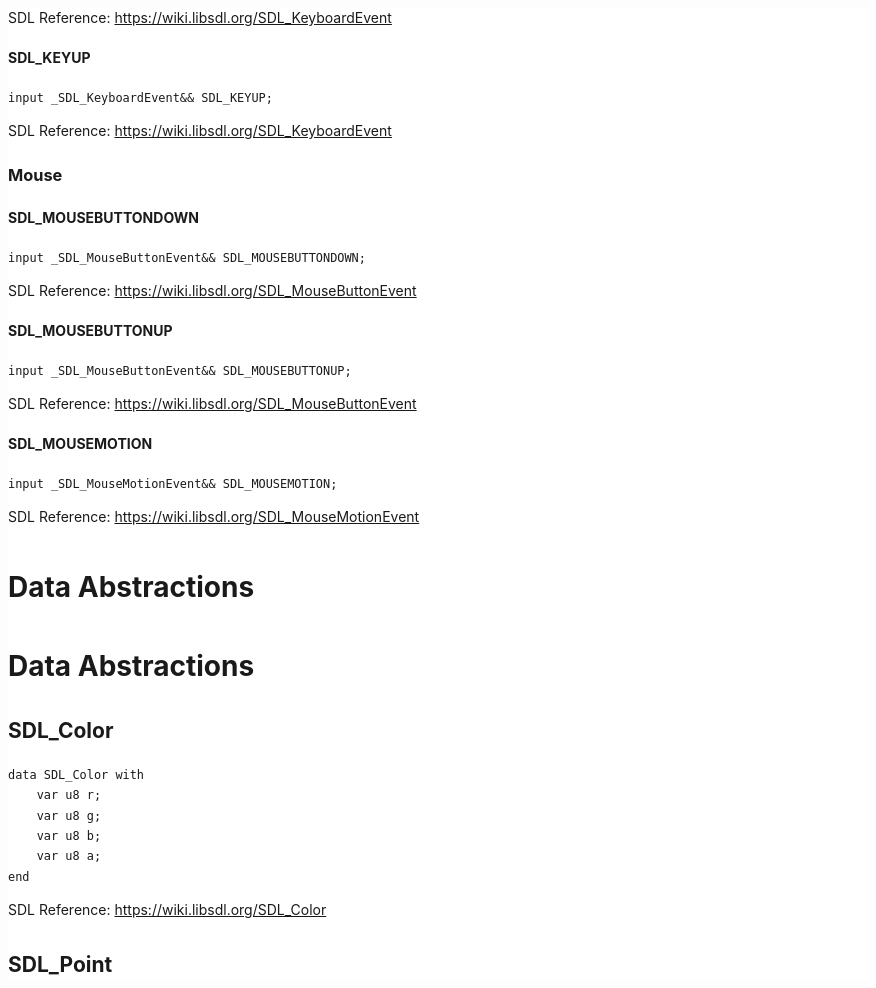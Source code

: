 SDL Reference: <https://wiki.libsdl.org/SDL_KeyboardEvent>

#### SDL_KEYUP

```ceu
input _SDL_KeyboardEvent&& SDL_KEYUP;
```

SDL Reference: <https://wiki.libsdl.org/SDL_KeyboardEvent>

### Mouse

#### SDL_MOUSEBUTTONDOWN

```ceu
input _SDL_MouseButtonEvent&& SDL_MOUSEBUTTONDOWN;
```

SDL Reference: <https://wiki.libsdl.org/SDL_MouseButtonEvent>

#### SDL_MOUSEBUTTONUP

```ceu
input _SDL_MouseButtonEvent&& SDL_MOUSEBUTTONUP;
```

SDL Reference: <https://wiki.libsdl.org/SDL_MouseButtonEvent>

#### SDL_MOUSEMOTION

```ceu
input _SDL_MouseMotionEvent&& SDL_MOUSEMOTION;
```

SDL Reference: <https://wiki.libsdl.org/SDL_MouseMotionEvent>

# Data Abstractions

Data Abstractions
=================

SDL_Color
---------

```ceu
data SDL_Color with
    var u8 r;
    var u8 g;
    var u8 b;
    var u8 a;
end
```

SDL Reference: <https://wiki.libsdl.org/SDL_Color>

SDL_Point
---------
